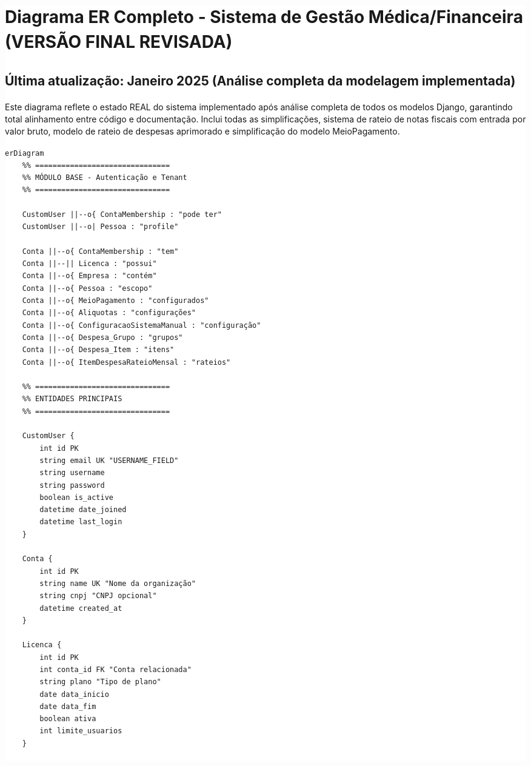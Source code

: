 # Diagrama ER Completo - Sistema de Gestão Médica/Financeira (VERSÃO FINAL REVISADA)

## Última atualização: Janeiro 2025 (Análise completa da modelagem implementada)

Este diagrama reflete o estado REAL do sistema implementado após análise completa de todos os modelos Django, garantindo total alinhamento entre código e documentação. Inclui todas as simplificações, sistema de rateio de notas fiscais com entrada por valor bruto, modelo de rateio de despesas aprimorado e simplificação do modelo MeioPagamento.

```mermaid
erDiagram
    %% ===============================
    %% MÓDULO BASE - Autenticação e Tenant
    %% ===============================
    
    CustomUser ||--o{ ContaMembership : "pode ter"
    CustomUser ||--o| Pessoa : "profile"
    
    Conta ||--o{ ContaMembership : "tem"
    Conta ||--|| Licenca : "possui"
    Conta ||--o{ Empresa : "contém"
    Conta ||--o{ Pessoa : "escopo"
    Conta ||--o{ MeioPagamento : "configurados"
    Conta ||--o{ Aliquotas : "configurações"
    Conta ||--o{ ConfiguracaoSistemaManual : "configuração"
    Conta ||--o{ Despesa_Grupo : "grupos"
    Conta ||--o{ Despesa_Item : "itens"
    Conta ||--o{ ItemDespesaRateioMensal : "rateios"
    
    %% ===============================
    %% ENTIDADES PRINCIPAIS
    %% ===============================
    
    CustomUser {
        int id PK
        string email UK "USERNAME_FIELD"
        string username
        string password
        boolean is_active
        datetime date_joined
        datetime last_login
    }
    
    Conta {
        int id PK
        string name UK "Nome da organização"
        string cnpj "CNPJ opcional"
        datetime created_at
    }
    
    Licenca {
        int id PK
        int conta_id FK "Conta relacionada"
        string plano "Tipo de plano"
        date data_inicio
        date data_fim
        boolean ativa
        int limite_usuarios
    }
    
```
